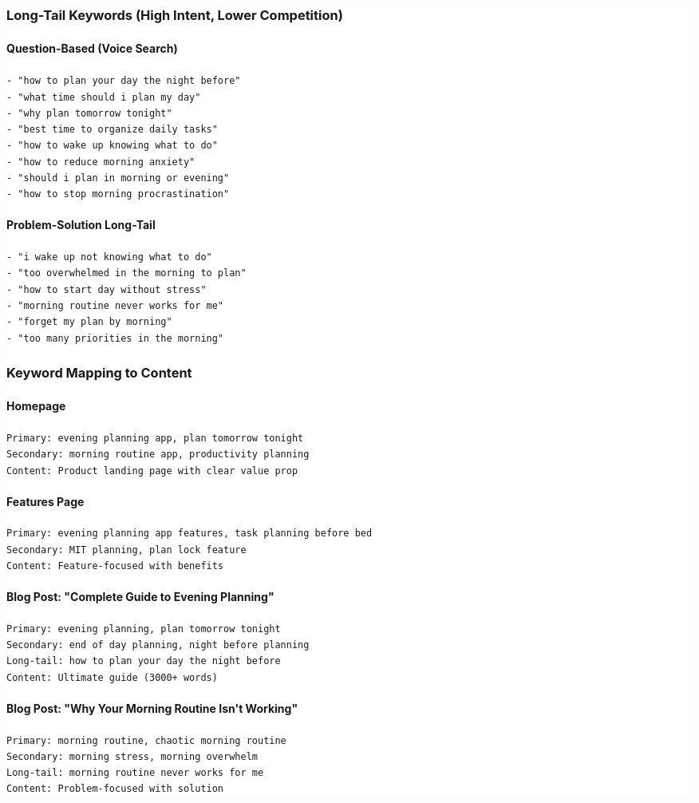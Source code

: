 ### Long-Tail Keywords (High Intent, Lower Competition)

#### Question-Based (Voice Search)
```
- "how to plan your day the night before"
- "what time should i plan my day"
- "why plan tomorrow tonight"
- "best time to organize daily tasks"
- "how to wake up knowing what to do"
- "how to reduce morning anxiety"
- "should i plan in morning or evening"
- "how to stop morning procrastination"
```

#### Problem-Solution Long-Tail
```
- "i wake up not knowing what to do"
- "too overwhelmed in the morning to plan"
- "how to start day without stress"
- "morning routine never works for me"
- "forget my plan by morning"
- "too many priorities in the morning"
```

### Keyword Mapping to Content

#### Homepage
```
Primary: evening planning app, plan tomorrow tonight
Secondary: morning routine app, productivity planning
Content: Product landing page with clear value prop
```

#### Features Page
```
Primary: evening planning app features, task planning before bed
Secondary: MIT planning, plan lock feature
Content: Feature-focused with benefits
```

#### Blog Post: "Complete Guide to Evening Planning"
```
Primary: evening planning, plan tomorrow tonight
Secondary: end of day planning, night before planning
Long-tail: how to plan your day the night before
Content: Ultimate guide (3000+ words)
```

#### Blog Post: "Why Your Morning Routine Isn't Working"
```
Primary: morning routine, chaotic morning routine
Secondary: morning stress, morning overwhelm
Long-tail: morning routine never works for me
Content: Problem-focused with solution
```
